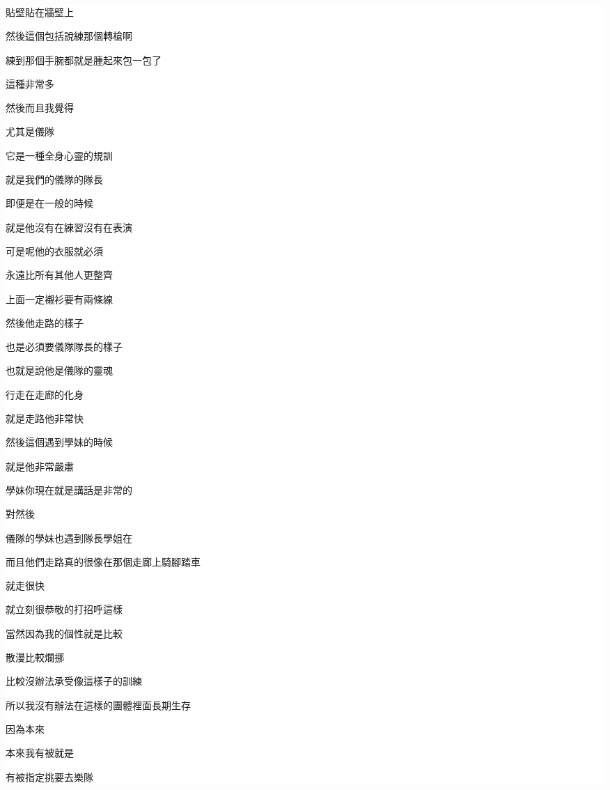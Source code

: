 貼壁貼在牆壁上

然後這個包括說練那個轉槍啊

練到那個手腕都就是腫起來包一包了

這種非常多

然後而且我覺得

尤其是儀隊

它是一種全身心靈的規訓

就是我們的儀隊的隊長

即便是在一般的時候

就是他沒有在練習沒有在表演

可是呢他的衣服就必須

永遠比所有其他人更整齊

上面一定襯衫要有兩條線

然後他走路的樣子

也是必須要儀隊隊長的樣子

也就是說他是儀隊的靈魂

行走在走廊的化身

就是走路他非常快

然後這個遇到學妹的時候

就是他非常嚴肅

學妹你現在就是講話是非常的

對然後

儀隊的學妹也遇到隊長學姐在

而且他們走路真的很像在那個走廊上騎腳踏車

就走很快

就立刻很恭敬的打招呼這樣

當然因為我的個性就是比較

散漫比較爛挪

比較沒辦法承受像這樣子的訓練

所以我沒有辦法在這樣的團體裡面長期生存

因為本來

本來我有被就是

有被指定挑要去樂隊
